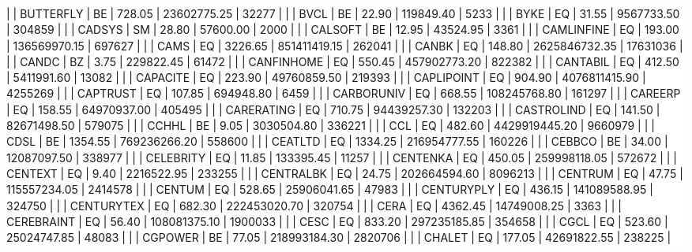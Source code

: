 |  | BUTTERFLY | BE | 728.05 | 23602775.25 | 32277 |
|  | BVCL | BE | 22.90 | 119849.40 | 5233 |
|  | BYKE | EQ | 31.55 | 9567733.50 | 304859 |
|  | CADSYS | SM | 28.80 | 57600.00 | 2000 |
|  | CALSOFT | BE | 12.95 | 43524.95 | 3361 |
|  | CAMLINFINE | EQ | 193.00 | 136569970.15 | 697627 |
|  | CAMS | EQ | 3226.65 | 851411419.15 | 262041 |
|  | CANBK | EQ | 148.80 | 2625846732.35 | 17631036 |
|  | CANDC | BZ | 3.75 | 229822.45 | 61472 |
|  | CANFINHOME | EQ | 550.45 | 457902773.20 | 822382 |
|  | CANTABIL | EQ | 412.50 | 5411991.60 | 13082 |
|  | CAPACITE | EQ | 223.90 | 49760859.50 | 219393 |
|  | CAPLIPOINT | EQ | 904.90 | 4076811415.90 | 4255269 |
|  | CAPTRUST | EQ | 107.85 | 694948.80 | 6459 |
|  | CARBORUNIV | EQ | 668.55 | 108245768.80 | 161297 |
|  | CAREERP | EQ | 158.55 | 64970937.00 | 405495 |
|  | CARERATING | EQ | 710.75 | 94439257.30 | 132203 |
|  | CASTROLIND | EQ | 141.50 | 82671498.50 | 579075 |
|  | CCHHL | BE | 9.05 | 3030504.80 | 336221 |
|  | CCL | EQ | 482.60 | 4429919445.20 | 9660979 |
|  | CDSL | BE | 1354.55 | 769236266.20 | 558600 |
|  | CEATLTD | EQ | 1334.25 | 216954777.55 | 160226 |
|  | CEBBCO | BE | 34.00 | 12087097.50 | 338977 |
|  | CELEBRITY | EQ | 11.85 | 133395.45 | 11257 |
|  | CENTENKA | EQ | 450.05 | 259998118.05 | 572672 |
|  | CENTEXT | EQ | 9.40 | 2216522.95 | 233255 |
|  | CENTRALBK | EQ | 24.75 | 202664594.60 | 8096213 |
|  | CENTRUM | EQ | 47.75 | 115557234.05 | 2414578 |
|  | CENTUM | EQ | 528.65 | 25906041.65 | 47983 |
|  | CENTURYPLY | EQ | 436.15 | 141089588.95 | 324750 |
|  | CENTURYTEX | EQ | 682.30 | 222453020.70 | 320754 |
|  | CERA | EQ | 4362.45 | 14749008.25 | 3363 |
|  | CEREBRAINT | EQ | 56.40 | 108081375.10 | 1900033 |
|  | CESC | EQ | 833.20 | 297235185.85 | 354658 |
|  | CGCL | EQ | 523.60 | 25024747.85 | 48083 |
|  | CGPOWER | BE | 77.05 | 218993184.30 | 2820706 |
|  | CHALET | EQ | 177.05 | 42691822.55 | 238225 |